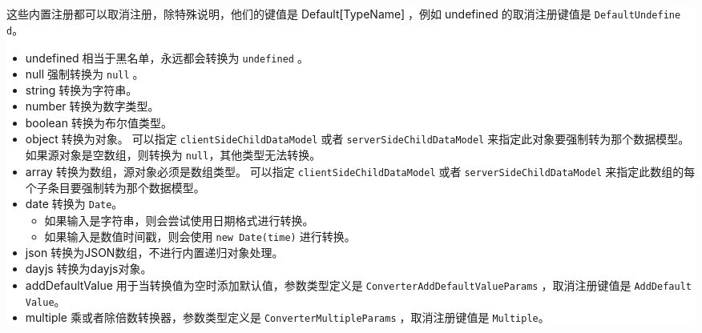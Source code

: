 这些内置注册都可以取消注册，除特殊说明，他们的键值是 Default[TypeName] ，例如 undefined 的取消注册键值是 `DefaultUndefined`。

* undefined 相当于黑名单，永远都会转换为 `undefined` 。
* null 强制转换为 `null` 。
* string 转换为字符串。
* number 转换为数字类型。
* boolean 转换为布尔值类型。
* object 转换为对象。
  可以指定 `clientSideChildDataModel` 或者 `serverSideChildDataModel` 来指定此对象要强制转为那个数据模型。
  如果源对象是空数组，则转换为 `null`，其他类型无法转换。
* array 转换为数组，源对象必须是数组类型。
   可以指定 `clientSideChildDataModel` 或者 `serverSideChildDataModel` 来指定此数组的每个子条目要强制转为那个数据模型。
* date 转换为 `Date`。
  * 如果输入是字符串，则会尝试使用日期格式进行转换。
  * 如果输入是数值时间戳，则会使用 `new Date(time)` 进行转换。
* json 转换为JSON数组，不进行内置递归对象处理。
* dayjs 转换为dayjs对象。
* addDefaultValue 用于当转换值为空时添加默认值，参数类型定义是 `ConverterAddDefaultValueParams` ，取消注册键值是 `AddDefaultValue`。
* multiple 乘或者除倍数转换器，参数类型定义是 `ConverterMultipleParams` ，取消注册键值是 `Multiple`。
